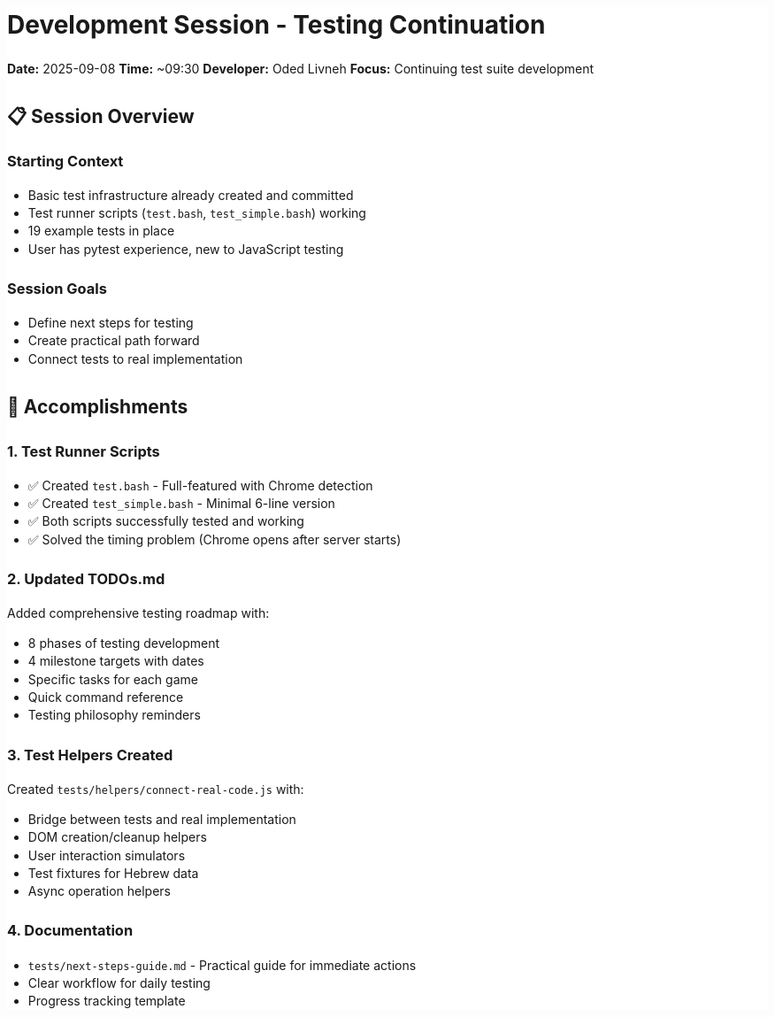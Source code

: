 # Development Session - Testing Continuation
**Date:** 2025-09-08
**Time:** ~09:30
**Developer:** Oded Livneh
**Focus:** Continuing test suite development

## 📋 Session Overview

### Starting Context
- Basic test infrastructure already created and committed
- Test runner scripts (`test.bash`, `test_simple.bash`) working
- 19 example tests in place
- User has pytest experience, new to JavaScript testing

### Session Goals
- Define next steps for testing
- Create practical path forward
- Connect tests to real implementation

## 🎯 Accomplishments

### 1. **Test Runner Scripts**
- ✅ Created `test.bash` - Full-featured with Chrome detection
- ✅ Created `test_simple.bash` - Minimal 6-line version
- ✅ Both scripts successfully tested and working
- ✅ Solved the timing problem (Chrome opens after server starts)

### 2. **Updated TODOs.md**
Added comprehensive testing roadmap with:
- 8 phases of testing development
- 4 milestone targets with dates
- Specific tasks for each game
- Quick command reference
- Testing philosophy reminders

### 3. **Test Helpers Created**
Created `tests/helpers/connect-real-code.js` with:
- Bridge between tests and real implementation
- DOM creation/cleanup helpers
- User interaction simulators
- Test fixtures for Hebrew data
- Async operation helpers

### 4. **Documentation**
- `tests/next-steps-guide.md` - Practical guide for immediate actions
- Clear workflow for daily testing
- Progress tracking template
